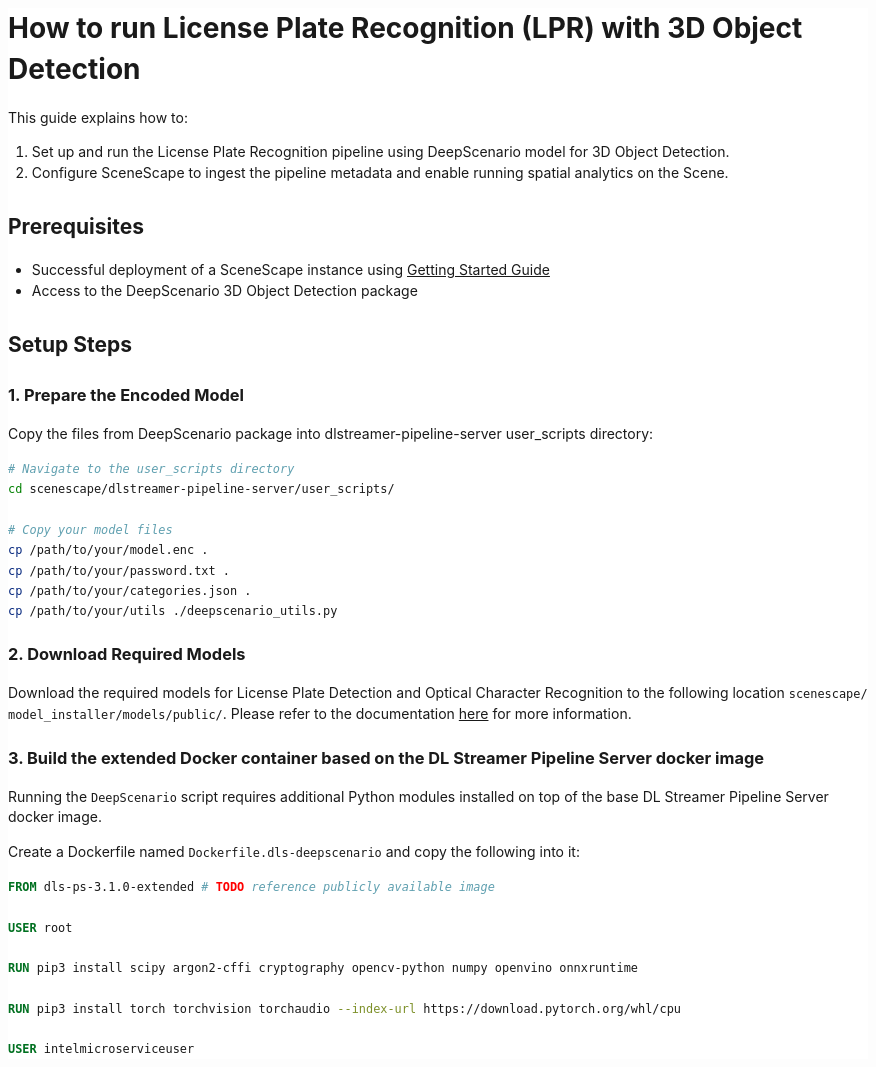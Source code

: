 # How to run License Plate Recognition (LPR) with 3D Object Detection

This guide explains how to:

1. Set up and run the License Plate Recognition pipeline using DeepScenario model for 3D Object Detection.
2. Configure SceneScape to ingest the pipeline metadata and enable running spatial analytics on the Scene.

## Prerequisites

- Successful deployment of a SceneScape instance using [Getting Started Guide](Getting-Started-Guide.md)
- Access to the DeepScenario 3D Object Detection package

## Setup Steps

### 1. Prepare the Encoded Model

Copy the files from DeepScenario package into dlstreamer-pipeline-server user_scripts directory:

```bash
# Navigate to the user_scripts directory
cd scenescape/dlstreamer-pipeline-server/user_scripts/

# Copy your model files
cp /path/to/your/model.enc .
cp /path/to/your/password.txt .
cp /path/to/your/categories.json .
cp /path/to/your/utils ./deepscenario_utils.py
```

### 2. Download Required Models

Download the required models for License Plate Detection and Optical Character Recognition to the following location `scenescape/model_installer/models/public/`. Please refer to the documentation [here](https://github.com/open-edge-platform/edge-ai-libraries/tree/main/libraries/dl-streamer/samples/gstreamer/gst_launch/license_plate_recognition#models) for more information.

### 3. Build the extended Docker container based on the DL Streamer Pipeline Server docker image

Running the `DeepScenario` script requires additional Python modules installed on top of the base DL Streamer Pipeline Server docker image.

Create a Dockerfile named `Dockerfile.dls-deepscenario` and copy the following into it:

```Dockerfile
FROM dls-ps-3.1.0-extended # TODO reference publicly available image

USER root

RUN pip3 install scipy argon2-cffi cryptography opencv-python numpy openvino onnxruntime

RUN pip3 install torch torchvision torchaudio --index-url https://download.pytorch.org/whl/cpu

USER intelmicroserviceuser
```
